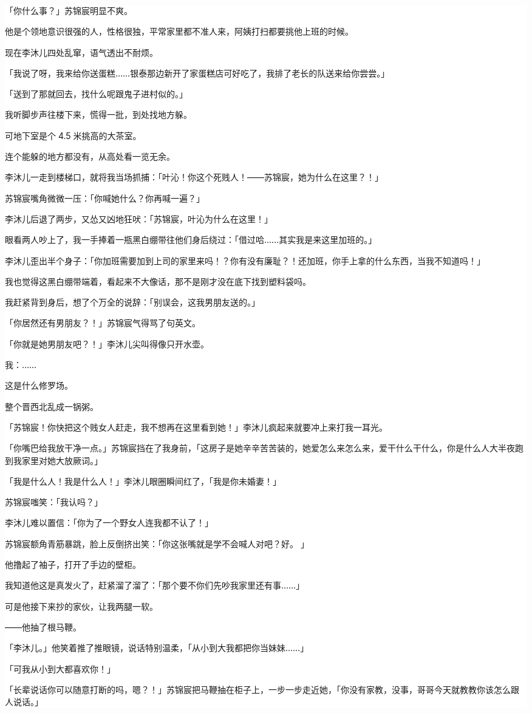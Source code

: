 「你什么事？」苏锦宸明显不爽。

他是个领地意识很强的人，性格很独，平常家里都不准人来，阿姨打扫都要挑他上班的时候。

现在李沐儿四处乱窜，语气透出不耐烦。

「我说了呀，我来给你送蛋糕……银泰那边新开了家蛋糕店可好吃了，我排了老长的队送来给你尝尝。」

「送到了那就回去，找什么呢跟鬼子进村似的。」

我听脚步声往楼下来，慌得一批，到处找地方躲。

可地下室是个 4.5 米挑高的大茶室。

连个能躲的地方都没有，从高处看一览无余。

李沐儿一走到楼梯口，就将我当场抓捕：「叶沁！你这个死贱人！——苏锦宸，她为什么在这里？！」

苏锦宸嘴角微微一压：「你喊她什么？你再喊一遍？」

李沐儿后退了两步，又怂又凶地狂吠：「苏锦宸，叶沁为什么在这里！」

眼看两人吵上了，我一手捧着一瓶黑白绷带往他们身后绕过：「借过哈……其实我是来这里加班的。」

李沐儿歪出半个身子：「你加班需要加到上司的家里来吗！？你有没有廉耻？！还加班，你手上拿的什么东西，当我不知道吗！」

我也觉得这黑白绷带端着，看起来不大像话，那不是刚才没在底下找到塑料袋吗。

我赶紧背到身后，想了个万全的说辞：「别误会，这我男朋友送的。」

「你居然还有男朋友？！」苏锦宸气得骂了句英文。

「你就是她男朋友吧？！」李沐儿尖叫得像只开水壶。

我：……

这是什么修罗场。

整个晋西北乱成一锅粥。

「苏锦宸！你快把这个贱女人赶走，我不想再在这里看到她！」李沐儿疯起来就要冲上来打我一耳光。

「你嘴巴给我放干净一点。」苏锦宸挡在了我身前，「这房子是她辛辛苦苦装的，她爱怎么来怎么来，爱干什么干什么，你是什么人大半夜跑到我家里对她大放厥词。」

「我是什么人！我是什么人！」李沐儿眼圈瞬间红了，「我是你未婚妻！」

苏锦宸嗤笑：「我认吗？」

李沐儿难以置信：「你为了一个野女人连我都不认了！」

苏锦宸额角青筋暴跳，脸上反倒挤出笑：「你这张嘴就是学不会喊人对吧？好。 」

他撸起了袖子，打开了手边的壁柜。

我知道他这是真发火了，赶紧溜了溜了：「那个要不你们先吵我家里还有事……」

可是他接下来抄的家伙，让我两腿一软。

——他抽了根马鞭。

「李沐儿。」他笑着推了推眼镜，说话特别温柔，「从小到大我都把你当妹妹……」

「可我从小到大都喜欢你！」

「长辈说话你可以随意打断的吗，嗯？！」苏锦宸把马鞭抽在柜子上，一步一步走近她，「你没有家教，没事，哥哥今天就教教你该怎么跟人说话。」
